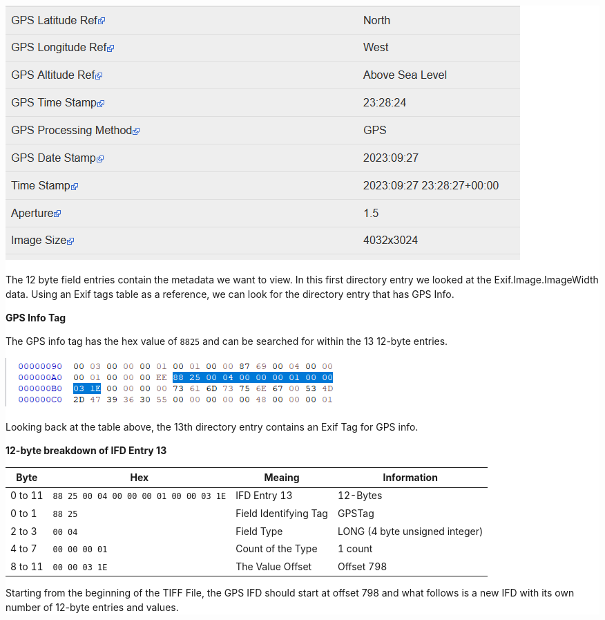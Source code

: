 
![Exif](/assets/img/Corrupted-Image/img-5.png)

The 12 byte field entries contain the metadata we want to view. In this first directory entry we looked at the Exif.Image.ImageWidth data. Using an Exif tags table as a reference, we can look for the directory entry that has GPS Info.

**GPS Info Tag**

The GPS info tag has the hex value of `8825` and can be searched for within the 13 12-byte entries. 


![GPS-info-tag](/assets/img/Corrupted-Image/GPS-Info-Tag.png)

Looking back at the table above, the 13th directory entry contains an Exif Tag for GPS info. 

**12-byte breakdown of IFD Entry 13**

| Byte | Hex | Meaing | Information |
| ---- | ---- | ---- | ---- |
| 0 to 11 | `88 25 00 04 00 00 00 01 00 00 03 1E` | IFD Entry 13 | 12-Bytes |
| 0 to 1 | `88 25` | Field Identifying Tag | GPSTag |
| 2 to 3 | `00 04` | Field Type | LONG (4 byte unsigned integer) |
| 4 to 7 | `00 00 00 01` | Count of the Type | 1 count |
| 8 to 11 | `00 00 03 1E` | The Value Offset | Offset 798 |

Starting from the beginning of the TIFF File, the GPS IFD should start at offset 798 and what follows is a new IFD with its own number of 12-byte entries and values.

